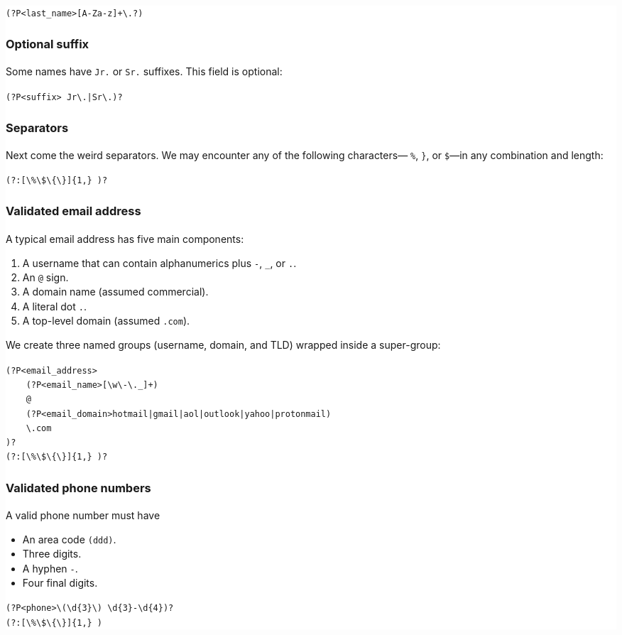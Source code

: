 ```RegEx
(?P<last_name>[A-Za-z]+\.?)
```

### Optional suffix

Some names have `Jr.` or `Sr.` suffixes. This field is optional:

```RegEx
(?P<suffix> Jr\.|Sr\.)?
```

### Separators

Next come the weird separators. We may encounter any of the following characters— `%`, `}`, or `$`—in any combination and length:

```RegEx
(?:[\%\$\{\}]{1,} )?
```

### Validated email address

A typical email address has five main components:

1. A username that can contain alphanumerics plus `-`, `_`, or `.`.  
2. An `@` sign.  
3. A domain name (assumed commercial).  
4. A literal dot `.`.  
5. A top-level domain (assumed `.com`).  

We create three named groups (username, domain, and TLD) wrapped inside a super-group:

```RegEx
(?P<email_address>
    (?P<email_name>[\w\-\._]+)
    @
    (?P<email_domain>hotmail|gmail|aol|outlook|yahoo|protonmail)
    \.com
)?
(?:[\%\$\{\}]{1,} )?
```

### Validated phone numbers

A valid phone number must have

- An area code `(ddd)`.  
- Three digits.  
- A hyphen `-`.  
- Four final digits.

```RegEx
(?P<phone>\(\d{3}\) \d{3}-\d{4})?
(?:[\%\$\{\}]{1,} )
```
